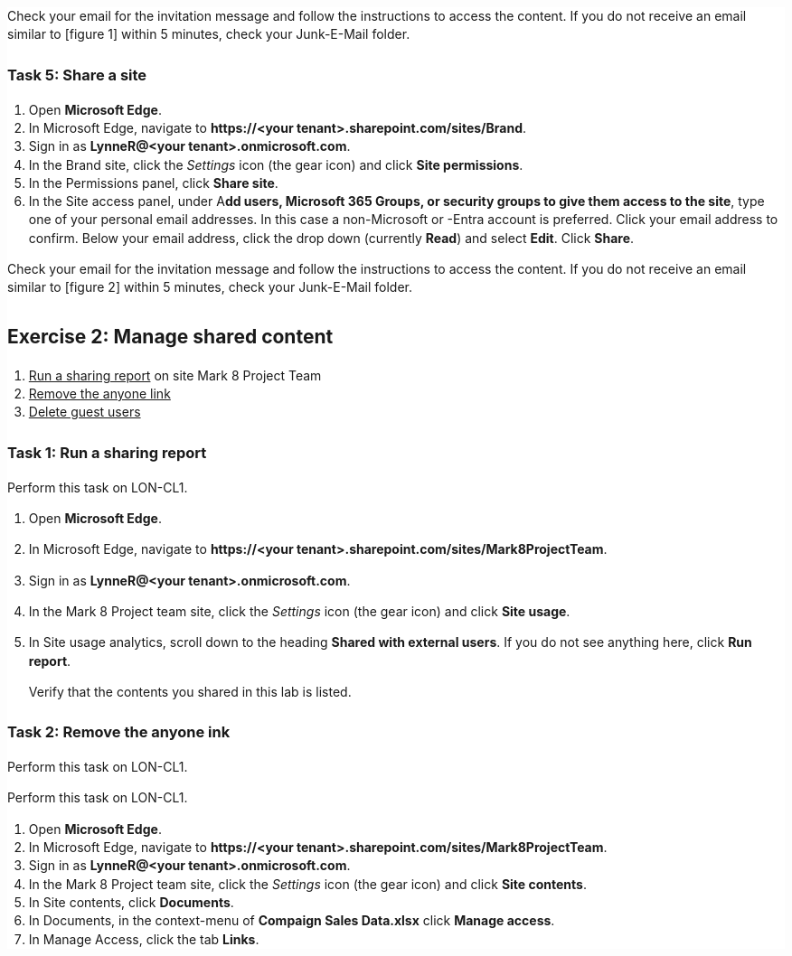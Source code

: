 Check your email for the invitation message and follow the instructions to access the content. If you do not receive an email similar to [figure 1] within 5 minutes, check your Junk-E-Mail folder.

### Task 5: Share a site

1. Open **Microsoft Edge**.
1. In Microsoft Edge, navigate to **https://\<your tenant\>.sharepoint.com/sites/Brand**.
1. Sign in as **LynneR@\<your tenant\>.onmicrosoft.com**.
1. In the Brand site, click the *Settings* icon (the gear icon) and click **Site permissions**.
1. In the Permissions panel, click **Share site**.
1. In the Site access panel, under A**dd users, Microsoft 365 Groups, or security groups to give them access to the site**, type one of your personal email addresses. In this case a non-Microsoft or -Entra account is preferred. Click your email address to confirm. Below your email address, click the drop down (currently **Read**) and select **Edit**. Click **Share**.

Check your email for the invitation message and follow the instructions to access the content. If you do not receive an email similar to [figure 2] within 5 minutes, check your Junk-E-Mail folder.

## Exercise 2: Manage shared content

1. [Run a sharing report](#task-1-run-a-sharing-report) on site Mark 8 Project Team
1. [Remove the anyone link](#task-2-remove-the-anyone-ink)
1. [Delete guest users](#task-3-delete-guest-users)

### Task 1: Run a sharing report

Perform this task on LON-CL1.

1. Open **Microsoft Edge**.
1. In Microsoft Edge, navigate to **https://\<your tenant\>.sharepoint.com/sites/Mark8ProjectTeam**.
1. Sign in as **LynneR@\<your tenant\>.onmicrosoft.com**.
1. In the Mark 8 Project team site, click the *Settings* icon (the gear icon) and click **Site usage**.
1. In Site usage analytics, scroll down to the heading **Shared with external users**. If you do not see anything here, click **Run report**.

    Verify that the contents you shared in this lab is listed.

### Task 2: Remove the anyone ink

Perform this task on LON-CL1.

Perform this task on LON-CL1.

1. Open **Microsoft Edge**.
1. In Microsoft Edge, navigate to **https://\<your tenant\>.sharepoint.com/sites/Mark8ProjectTeam**.
1. Sign in as **LynneR@\<your tenant\>.onmicrosoft.com**.
1. In the Mark 8 Project team site, click the *Settings* icon (the gear icon) and click **Site contents**.
1. In Site contents, click **Documents**.
1. In Documents, in the context-menu of  **Compaign Sales Data.xlsx** click **Manage access**.
1. In Manage Access, click the tab **Links**.
